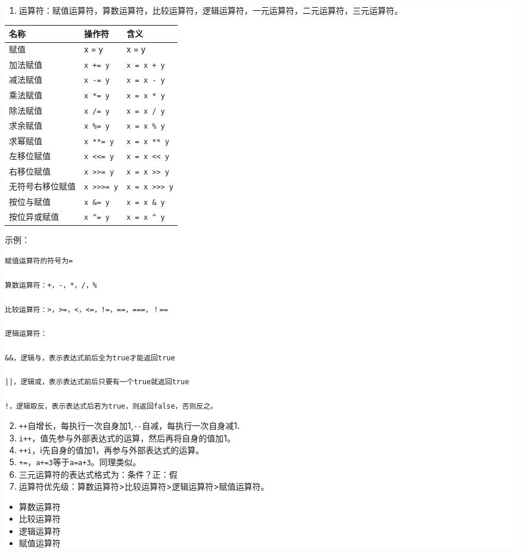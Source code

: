 1. 运算符：赋值运算符，算数运算符，比较运算符，逻辑运算符，一元运算符，二元运算符，三元运算符。

|名称|	操作符|	含义|
| :--- | :--- | :--- |
|赋值|	x = y|	x = y|
|加法赋值|	`x += y`|	`x = x + y`|
|减法赋值|	`x -= y`|	`x = x - y`|
|乘法赋值|	`x *= y`|	`x = x * y`|
|除法赋值|	`x /= y`|	`x = x / y`|
|求余赋值|	`x %= y`|	`x = x % y`|
|求幂赋值|	`x **= y`|	`x = x ** y`|
|左移位赋值|	`x <<= y`|	`x = x << y`|
|右移位赋值|	`x >>= y`|	`x = x >> y`|
|无符号右移位赋值|	`x >>>= y`|	`x = x >>> y`|
|按位与赋值|	`x &= y`|	`x = x & y`|
|按位异或赋值|	`x ^= y`|	`x = x ^ y`|


示例：

```
赋值运算符的符号为=

算数运算符：+，-，*，/，%

比较运算符：>，>=，<，<=，!=，==，===，！==

逻辑运算符： 

&&，逻辑与，表示表达式前后全为true才能返回true

||，逻辑或，表示表达式前后只要有一个true就返回true

!，逻辑取反，表示表达式后若为true，则返回false，否则反之。
```

2. `++`自增长，每执行一次自身加1,`--`自减，每执行一次自身减1.
3. `i++`，值先参与外部表达式的运算，然后再将自身的值加1。
4. `++i`，i先自身的值加1，再参与外部表达式的运算。
5. `+=`，`a+=3`等于`a=a+3`。同理类似。
6. 三元运算符的表达式格式为：条件？正：假
7. 运算符优先级：算数运算符>比较运算符>逻辑运算符>赋值运算符。

- 算数运算符
- 比较运算符
- 逻辑运算符
- 赋值运算符
